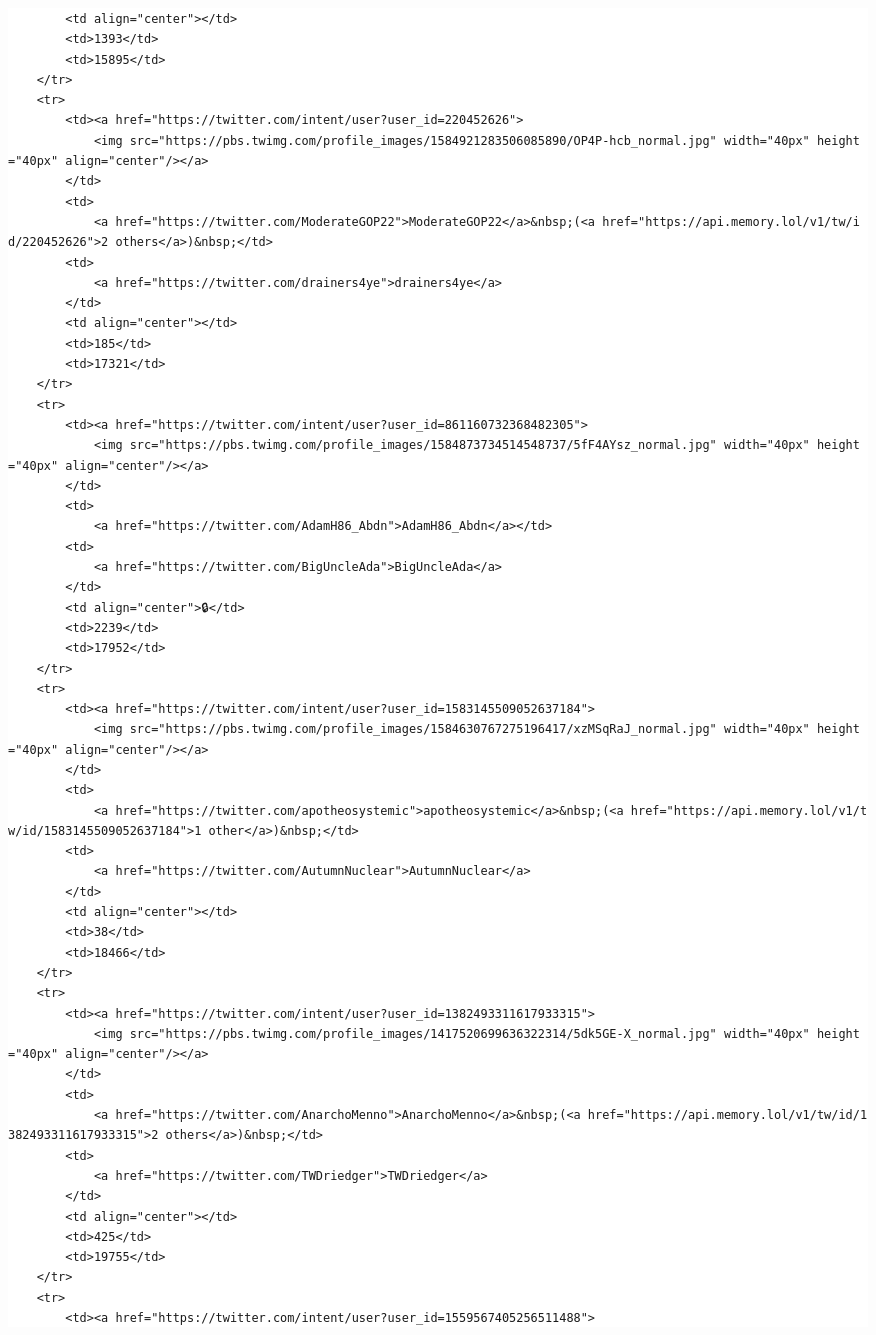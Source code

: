             <td align="center"></td>
            <td>1393</td>
            <td>15895</td>
        </tr>
        <tr>
            <td><a href="https://twitter.com/intent/user?user_id=220452626">
                <img src="https://pbs.twimg.com/profile_images/1584921283506085890/OP4P-hcb_normal.jpg" width="40px" height="40px" align="center"/></a>
            </td>
            <td>
                <a href="https://twitter.com/ModerateGOP22">ModerateGOP22</a>&nbsp;(<a href="https://api.memory.lol/v1/tw/id/220452626">2 others</a>)&nbsp;</td>
            <td>
                <a href="https://twitter.com/drainers4ye">drainers4ye</a>
            </td>
            <td align="center"></td>
            <td>185</td>
            <td>17321</td>
        </tr>
        <tr>
            <td><a href="https://twitter.com/intent/user?user_id=861160732368482305">
                <img src="https://pbs.twimg.com/profile_images/1584873734514548737/5fF4AYsz_normal.jpg" width="40px" height="40px" align="center"/></a>
            </td>
            <td>
                <a href="https://twitter.com/AdamH86_Abdn">AdamH86_Abdn</a></td>
            <td>
                <a href="https://twitter.com/BigUncleAda">BigUncleAda</a>
            </td>
            <td align="center">🔒</td>
            <td>2239</td>
            <td>17952</td>
        </tr>
        <tr>
            <td><a href="https://twitter.com/intent/user?user_id=1583145509052637184">
                <img src="https://pbs.twimg.com/profile_images/1584630767275196417/xzMSqRaJ_normal.jpg" width="40px" height="40px" align="center"/></a>
            </td>
            <td>
                <a href="https://twitter.com/apotheosystemic">apotheosystemic</a>&nbsp;(<a href="https://api.memory.lol/v1/tw/id/1583145509052637184">1 other</a>)&nbsp;</td>
            <td>
                <a href="https://twitter.com/AutumnNuclear">AutumnNuclear</a>
            </td>
            <td align="center"></td>
            <td>38</td>
            <td>18466</td>
        </tr>
        <tr>
            <td><a href="https://twitter.com/intent/user?user_id=1382493311617933315">
                <img src="https://pbs.twimg.com/profile_images/1417520699636322314/5dk5GE-X_normal.jpg" width="40px" height="40px" align="center"/></a>
            </td>
            <td>
                <a href="https://twitter.com/AnarchoMenno">AnarchoMenno</a>&nbsp;(<a href="https://api.memory.lol/v1/tw/id/1382493311617933315">2 others</a>)&nbsp;</td>
            <td>
                <a href="https://twitter.com/TWDriedger">TWDriedger</a>
            </td>
            <td align="center"></td>
            <td>425</td>
            <td>19755</td>
        </tr>
        <tr>
            <td><a href="https://twitter.com/intent/user?user_id=1559567405256511488">